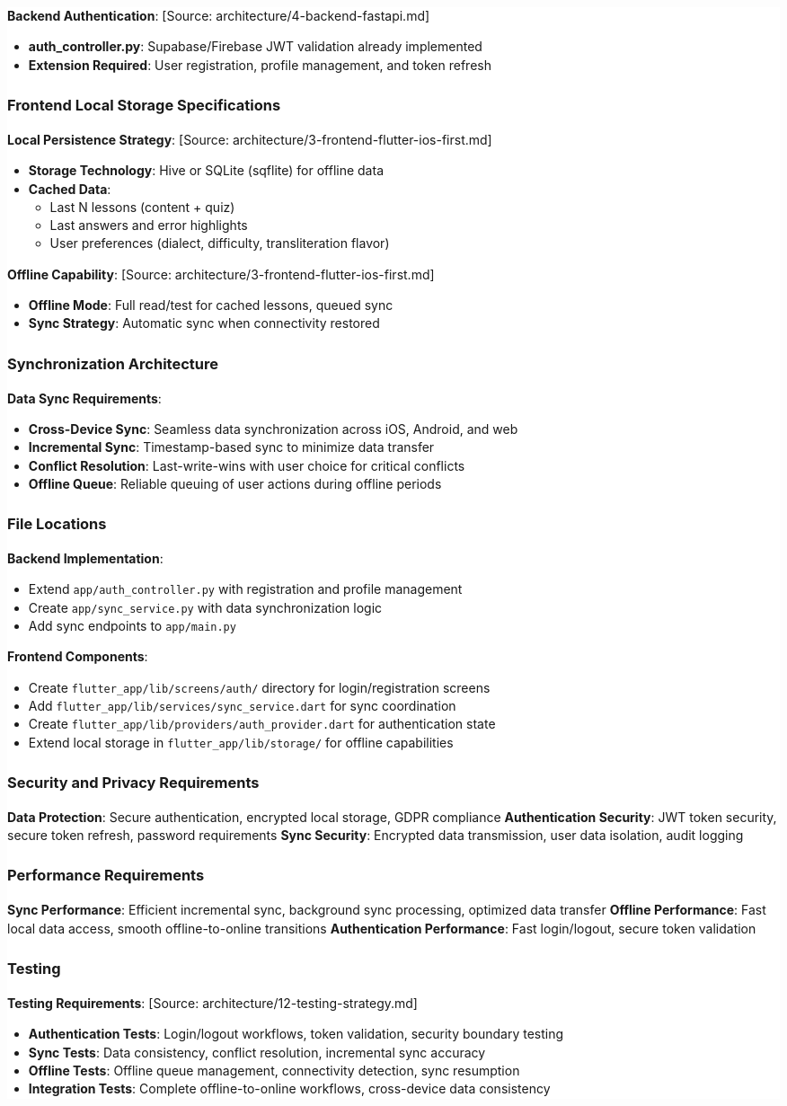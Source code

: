 **Backend Authentication**: [Source: architecture/4-backend-fastapi.md]
- **auth_controller.py**: Supabase/Firebase JWT validation already implemented
- **Extension Required**: User registration, profile management, and token refresh

### Frontend Local Storage Specifications
**Local Persistence Strategy**: [Source: architecture/3-frontend-flutter-ios-first.md]
- **Storage Technology**: Hive or SQLite (sqflite) for offline data
- **Cached Data**:
  - Last N lessons (content + quiz)
  - Last answers and error highlights
  - User preferences (dialect, difficulty, transliteration flavor)

**Offline Capability**: [Source: architecture/3-frontend-flutter-ios-first.md]
- **Offline Mode**: Full read/test for cached lessons, queued sync
- **Sync Strategy**: Automatic sync when connectivity restored

### Synchronization Architecture
**Data Sync Requirements**:
- **Cross-Device Sync**: Seamless data synchronization across iOS, Android, and web
- **Incremental Sync**: Timestamp-based sync to minimize data transfer
- **Conflict Resolution**: Last-write-wins with user choice for critical conflicts
- **Offline Queue**: Reliable queuing of user actions during offline periods

### File Locations
**Backend Implementation**:
- Extend `app/auth_controller.py` with registration and profile management
- Create `app/sync_service.py` with data synchronization logic
- Add sync endpoints to `app/main.py`

**Frontend Components**:
- Create `flutter_app/lib/screens/auth/` directory for login/registration screens
- Add `flutter_app/lib/services/sync_service.dart` for sync coordination
- Create `flutter_app/lib/providers/auth_provider.dart` for authentication state
- Extend local storage in `flutter_app/lib/storage/` for offline capabilities

### Security and Privacy Requirements
**Data Protection**: Secure authentication, encrypted local storage, GDPR compliance
**Authentication Security**: JWT token security, secure token refresh, password requirements
**Sync Security**: Encrypted data transmission, user data isolation, audit logging

### Performance Requirements
**Sync Performance**: Efficient incremental sync, background sync processing, optimized data transfer
**Offline Performance**: Fast local data access, smooth offline-to-online transitions
**Authentication Performance**: Fast login/logout, secure token validation

### Testing

**Testing Requirements**: [Source: architecture/12-testing-strategy.md]
- **Authentication Tests**: Login/logout workflows, token validation, security boundary testing
- **Sync Tests**: Data consistency, conflict resolution, incremental sync accuracy
- **Offline Tests**: Offline queue management, connectivity detection, sync resumption
- **Integration Tests**: Complete offline-to-online workflows, cross-device data consistency
